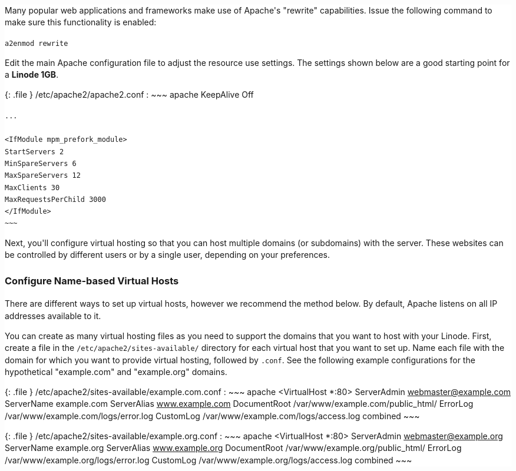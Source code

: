 Many popular web applications and frameworks make use of Apache's "rewrite" capabilities. Issue the following command to make sure this functionality is enabled:

    a2enmod rewrite

Edit the main Apache configuration file to adjust the resource use settings. The settings shown below are a good starting point for a **Linode 1GB**.

{: .file }
/etc/apache2/apache2.conf
:   ~~~ apache
    KeepAlive Off

    ...

    <IfModule mpm_prefork_module>
    StartServers 2
    MinSpareServers 6
    MaxSpareServers 12
    MaxClients 30
    MaxRequestsPerChild 3000
    </IfModule>
    ~~~

Next, you'll configure virtual hosting so that you can host multiple domains (or subdomains) with the server. These websites can be controlled by different users or by a single user, depending on your preferences.

### Configure Name-based Virtual Hosts

There are different ways to set up virtual hosts, however we recommend the method below. By default, Apache listens on all IP addresses available to it.

You can create as many virtual hosting files as you need to support the domains that you want to host with your Linode. First, create a file in the `/etc/apache2/sites-available/` directory for each virtual host that you want to set up. Name each file with the domain for which you want to provide virtual hosting, followed by `.conf`. See the following example configurations for the hypothetical "example.com" and "example.org" domains.

{: .file }
/etc/apache2/sites-available/example.com.conf
:   ~~~ apache
    <VirtualHost *:80> 
         ServerAdmin webmaster@example.com
         ServerName example.com
         ServerAlias www.example.com
         DocumentRoot /var/www/example.com/public_html/
         ErrorLog /var/www/example.com/logs/error.log 
         CustomLog /var/www/example.com/logs/access.log combined
    </VirtualHost>
    ~~~

{: .file }
/etc/apache2/sites-available/example.org.conf
:   ~~~ apache
    <VirtualHost *:80> 
         ServerAdmin webmaster@example.org     
         ServerName example.org
         ServerAlias www.example.org
         DocumentRoot /var/www/example.org/public_html/
         ErrorLog /var/www/example.org/logs/error.log 
         CustomLog /var/www/example.org/logs/access.log combined
    </VirtualHost>
    ~~~
